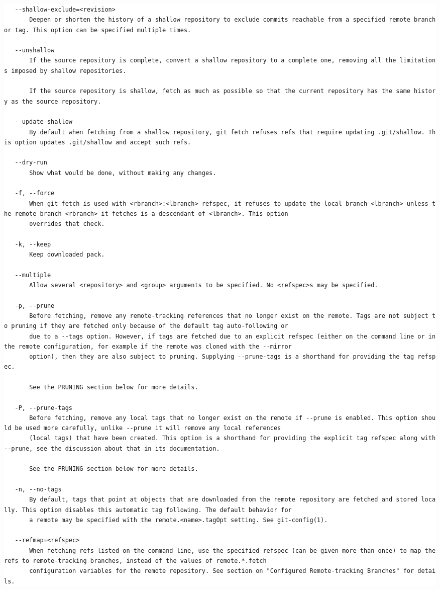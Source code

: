        --shallow-exclude=<revision>
           Deepen or shorten the history of a shallow repository to exclude commits reachable from a specified remote branch or tag. This option can be specified multiple times.

       --unshallow
           If the source repository is complete, convert a shallow repository to a complete one, removing all the limitations imposed by shallow repositories.

           If the source repository is shallow, fetch as much as possible so that the current repository has the same history as the source repository.

       --update-shallow
           By default when fetching from a shallow repository, git fetch refuses refs that require updating .git/shallow. This option updates .git/shallow and accept such refs.

       --dry-run
           Show what would be done, without making any changes.

       -f, --force
           When git fetch is used with <rbranch>:<lbranch> refspec, it refuses to update the local branch <lbranch> unless the remote branch <rbranch> it fetches is a descendant of <lbranch>. This option
           overrides that check.

       -k, --keep
           Keep downloaded pack.

       --multiple
           Allow several <repository> and <group> arguments to be specified. No <refspec>s may be specified.

       -p, --prune
           Before fetching, remove any remote-tracking references that no longer exist on the remote. Tags are not subject to pruning if they are fetched only because of the default tag auto-following or
           due to a --tags option. However, if tags are fetched due to an explicit refspec (either on the command line or in the remote configuration, for example if the remote was cloned with the --mirror
           option), then they are also subject to pruning. Supplying --prune-tags is a shorthand for providing the tag refspec.

           See the PRUNING section below for more details.

       -P, --prune-tags
           Before fetching, remove any local tags that no longer exist on the remote if --prune is enabled. This option should be used more carefully, unlike --prune it will remove any local references
           (local tags) that have been created. This option is a shorthand for providing the explicit tag refspec along with --prune, see the discussion about that in its documentation.

           See the PRUNING section below for more details.

       -n, --no-tags
           By default, tags that point at objects that are downloaded from the remote repository are fetched and stored locally. This option disables this automatic tag following. The default behavior for
           a remote may be specified with the remote.<name>.tagOpt setting. See git-config(1).

       --refmap=<refspec>
           When fetching refs listed on the command line, use the specified refspec (can be given more than once) to map the refs to remote-tracking branches, instead of the values of remote.*.fetch
           configuration variables for the remote repository. See section on "Configured Remote-tracking Branches" for details.

